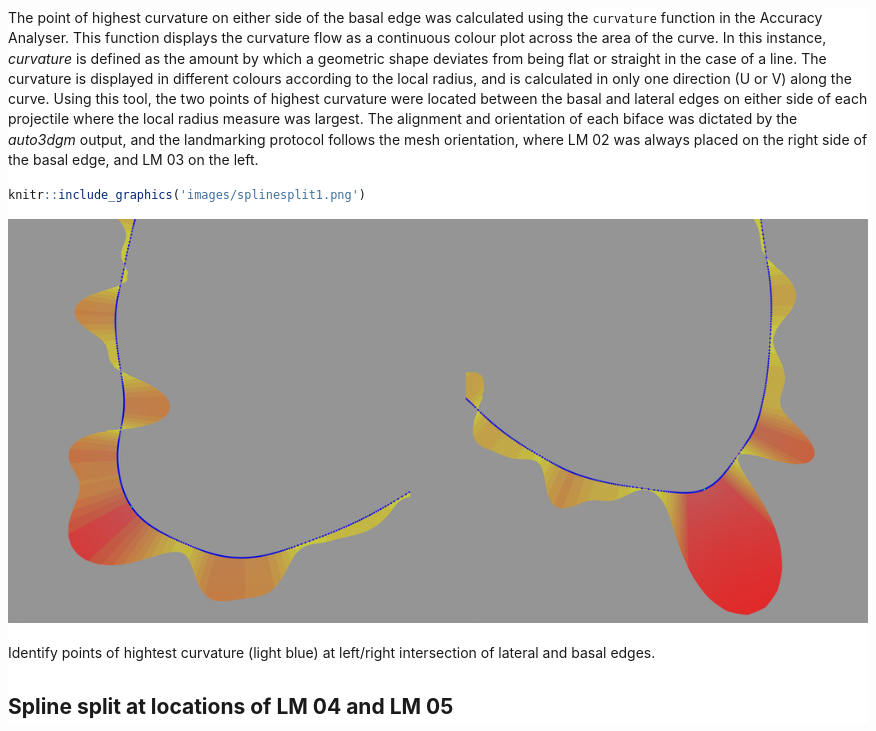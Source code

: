 The point of highest curvature on either side of the basal edge was
calculated using the `curvature` function in the Accuracy Analyser. This
function displays the curvature flow as a continuous colour plot across
the area of the curve. In this instance, *curvature* is defined as the
amount by which a geometric shape deviates from being flat or straight
in the case of a line. The curvature is displayed in different colours
according to the local radius, and is calculated in only one direction
(U or V) along the curve. Using this tool, the two points of highest
curvature were located between the basal and lateral edges on either
side of each projectile where the local radius measure was largest. The
alignment and orientation of each biface was dictated by the *auto3dgm*
output, and the landmarking protocol follows the mesh orientation, where
LM 02 was always placed on the right side of the basal edge, and LM 03
on the left.

``` r
knitr::include_graphics('images/splinesplit1.png')
```

<div class="figure">

<img src="images/splinesplit1.png" alt="Identify points of hightest curvature (light blue) at left/right intersection of lateral and basal edges." width="100%" />

<p class="caption">

Identify points of hightest curvature (light blue) at left/right
intersection of lateral and basal edges.

</p>

</div>

## Spline split at locations of LM 04 and LM 05
